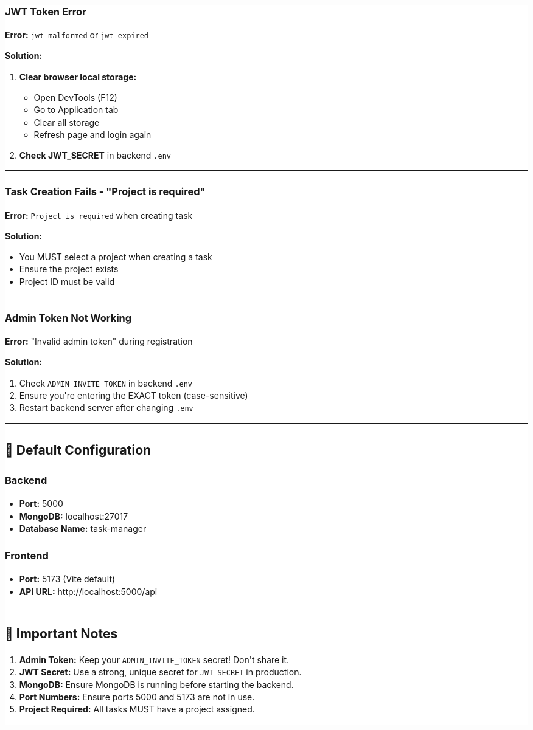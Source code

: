 ### JWT Token Error

**Error:** `jwt malformed` or `jwt expired`

**Solution:**
1. **Clear browser local storage:**
   - Open DevTools (F12)
   - Go to Application tab
   - Clear all storage
   - Refresh page and login again

2. **Check JWT_SECRET** in backend `.env`

---

### Task Creation Fails - "Project is required"

**Error:** `Project is required` when creating task

**Solution:**
- You MUST select a project when creating a task
- Ensure the project exists
- Project ID must be valid

---

### Admin Token Not Working

**Error:** "Invalid admin token" during registration

**Solution:**
1. Check `ADMIN_INVITE_TOKEN` in backend `.env`
2. Ensure you're entering the EXACT token (case-sensitive)
3. Restart backend server after changing `.env`

---

## 🎯 Default Configuration

### Backend
- **Port:** 5000
- **MongoDB:** localhost:27017
- **Database Name:** task-manager

### Frontend
- **Port:** 5173 (Vite default)
- **API URL:** http://localhost:5000/api

---

## 📝 Important Notes

1. **Admin Token:** Keep your `ADMIN_INVITE_TOKEN` secret! Don't share it.
2. **JWT Secret:** Use a strong, unique secret for `JWT_SECRET` in production.
3. **MongoDB:** Ensure MongoDB is running before starting the backend.
4. **Port Numbers:** Ensure ports 5000 and 5173 are not in use.
5. **Project Required:** All tasks MUST have a project assigned.

---